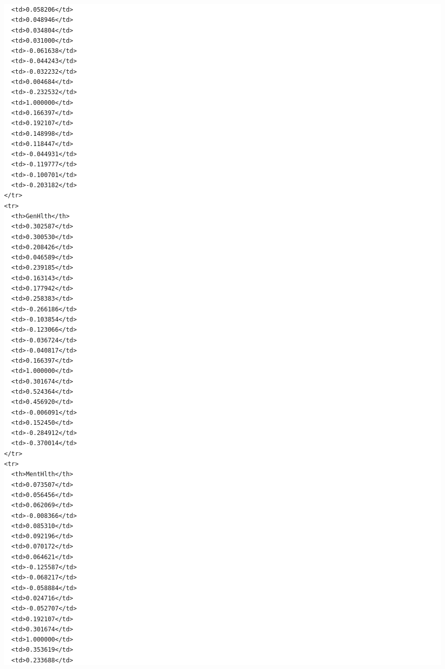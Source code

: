       <td>0.058206</td>
      <td>0.048946</td>
      <td>0.034804</td>
      <td>0.031000</td>
      <td>-0.061638</td>
      <td>-0.044243</td>
      <td>-0.032232</td>
      <td>0.004684</td>
      <td>-0.232532</td>
      <td>1.000000</td>
      <td>0.166397</td>
      <td>0.192107</td>
      <td>0.148998</td>
      <td>0.118447</td>
      <td>-0.044931</td>
      <td>-0.119777</td>
      <td>-0.100701</td>
      <td>-0.203182</td>
    </tr>
    <tr>
      <th>GenHlth</th>
      <td>0.302587</td>
      <td>0.300530</td>
      <td>0.208426</td>
      <td>0.046589</td>
      <td>0.239185</td>
      <td>0.163143</td>
      <td>0.177942</td>
      <td>0.258383</td>
      <td>-0.266186</td>
      <td>-0.103854</td>
      <td>-0.123066</td>
      <td>-0.036724</td>
      <td>-0.040817</td>
      <td>0.166397</td>
      <td>1.000000</td>
      <td>0.301674</td>
      <td>0.524364</td>
      <td>0.456920</td>
      <td>-0.006091</td>
      <td>0.152450</td>
      <td>-0.284912</td>
      <td>-0.370014</td>
    </tr>
    <tr>
      <th>MentHlth</th>
      <td>0.073507</td>
      <td>0.056456</td>
      <td>0.062069</td>
      <td>-0.008366</td>
      <td>0.085310</td>
      <td>0.092196</td>
      <td>0.070172</td>
      <td>0.064621</td>
      <td>-0.125587</td>
      <td>-0.068217</td>
      <td>-0.058884</td>
      <td>0.024716</td>
      <td>-0.052707</td>
      <td>0.192107</td>
      <td>0.301674</td>
      <td>1.000000</td>
      <td>0.353619</td>
      <td>0.233688</td>